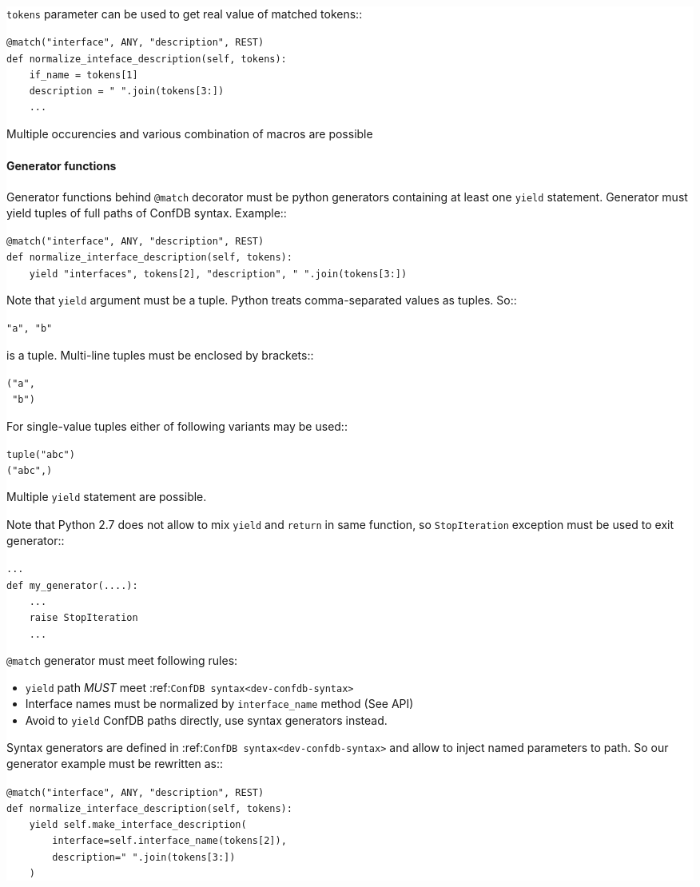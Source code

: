 
`tokens` parameter can be used to get real value of matched tokens::

    @match("interface", ANY, "description", REST)
    def normalize_inteface_description(self, tokens):
        if_name = tokens[1]
        description = " ".join(tokens[3:])
        ...

Multiple occurencies and various combination of macros are possible



#### Generator functions

Generator functions behind `@match` decorator must be python generators
containing at least one `yield` statement. Generator must yield tuples of
full paths of ConfDB syntax. Example::

    @match("interface", ANY, "description", REST)
    def normalize_interface_description(self, tokens):
        yield "interfaces", tokens[2], "description", " ".join(tokens[3:])

Note that `yield` argument must be a tuple. Python treats comma-separated
values as tuples. So::

    "a", "b"

is a tuple. Multi-line tuples must be enclosed by brackets::

    ("a",
     "b")

For single-value tuples either of following variants may be used::

    tuple("abc")
    ("abc",)

Multiple `yield` statement are possible.

Note that Python 2.7 does not allow to mix `yield` and `return` in same function,
so `StopIteration` exception must be used to exit generator::

    ...
    def my_generator(....):
        ...
        raise StopIteration
        ...

`@match` generator must meet following rules:
* `yield` path *MUST* meet :ref:`ConfDB syntax<dev-confdb-syntax>`
* Interface names must be normalized by `interface_name` method (See API)
* Avoid to `yield` ConfDB paths directly, use syntax generators instead.

Syntax generators are defined in :ref:`ConfDB syntax<dev-confdb-syntax>`
and allow to inject named parameters to path. So our generator example
must be rewritten as::

    @match("interface", ANY, "description", REST)
    def normalize_interface_description(self, tokens):
        yield self.make_interface_description(
            interface=self.interface_name(tokens[2]),
            description=" ".join(tokens[3:])
        )
